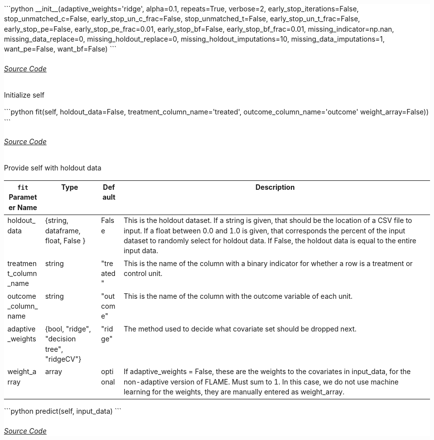 <div class="code-example" markdown="1">
```python
__init__(adaptive_weights='ridge', alpha=0.1, repeats=True, verbose=2, early_stop_iterations=False, 
stop_unmatched_c=False, early_stop_un_c_frac=False, stop_unmatched_t=False, early_stop_un_t_frac=False,
early_stop_pe=False, early_stop_pe_frac=0.01, early_stop_bf=False, early_stop_bf_frac=0.01, 
missing_indicator=np.nan, missing_data_replace=0, missing_holdout_replace=0, 
missing_holdout_imputations=10, missing_data_imputations=1, want_pe=False, want_bf=False)
```
</div>
<div id="source" class="language-markdown highlighter-rouge">
  <a class="number" href="#SourceCode"></a> 
  <a href="https://github.com/almost-matching-exactly/DAME-FLAME-Python-Package/blob/master/dame_flame/matching.py#L36">
  <h6><u>Source Code</u></h6>
  </a>
</div>

Initialize self

<div class="code-example" markdown="1">
```python
fit(self, holdout_data=False, treatment_column_name='treated', outcome_column_name='outcome'
weight_array=False))
```
</div>
<div id="source" class="language-markdown highlighter-rouge">
  <a class="number" href="#SourceCode"></a> 
  <a href="https://github.com/almost-matching-exactly/DAME-FLAME-Python-Package/blob/master/dame_flame/matching.py#L69">
  <h6><u>Source Code</u></h6>
  </a>
</div>

Provide self with holdout data

| `fit` Parameter Name   | Type                                        | Default | Description                                                         |
|------------------|---------------------------------------------|---------|---------------------------------------------------------------------|
| holdout_data | {string, dataframe, float, False } | False | This is the holdout dataset. If a string is given, that should be the location of a CSV file to input. If a float between 0.0 and 1.0 is given, that corresponds the percent of the input dataset to randomly select for holdout data. If False, the holdout data is equal to the entire input data. |  
| treatment_column_name | string | "treated" | This is the name of the column with a binary indicator for whether a row is a treatment or control unit. |
| outcome_column_name | string | "outcome" | This is the name of the column with the outcome variable of each unit. |
| adaptive_weights | {bool, "ridge", "decision tree", "ridgeCV"} | "ridge" | The method used to decide what covariate set should be dropped next. |
| weight_array | array | optional | If adaptive_weights = False, these are the weights to the covariates in input_data, for the non-adaptive version of FLAME. Must sum to 1. In this case, we do not use machine learning for the weights, they are manually entered as weight_array. |

<div class="code-example" markdown="1">
```python
predict(self, input_data)
```
</div>
<div id="source" class="language-markdown highlighter-rouge">
  <a class="number" href="#SourceCode"></a> 
  <a href="https://github.com/almost-matching-exactly/DAME-FLAME-Python-Package/blob/master/dame_flame/matching.py#L69">
  <h6><u>Source Code</u></h6>
  </a>
</div>
